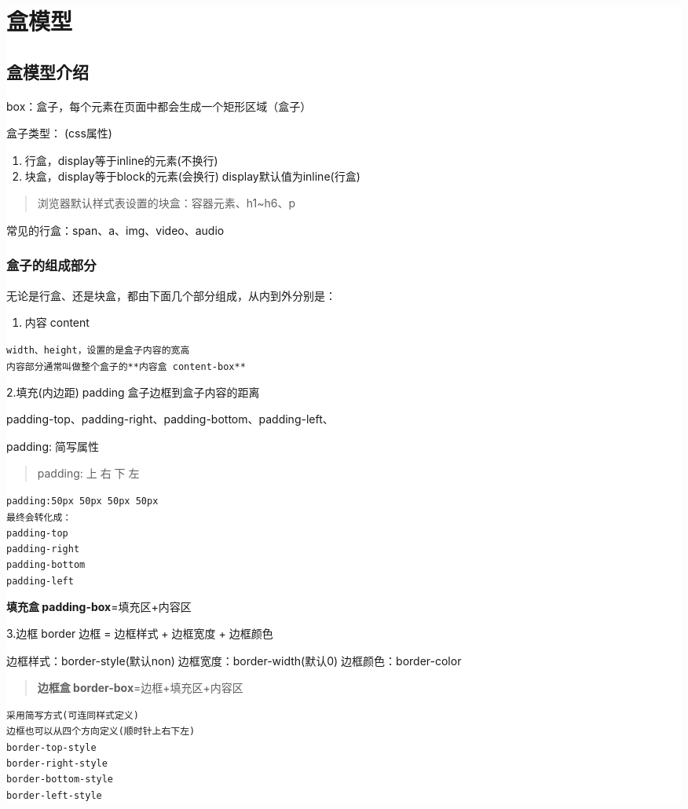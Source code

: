 # 盒模型

## 盒模型介绍

box：盒子，每个元素在页面中都会生成一个矩形区域（盒子）

盒子类型：
(css属性)

1. 行盒，display等于inline的元素(不换行)
2. 块盒，display等于block的元素(会换行)
display默认值为inline(行盒)

> 浏览器默认样式表设置的块盒：容器元素、h1~h6、p

常见的行盒：span、a、img、video、audio

### 盒子的组成部分

无论是行盒、还是块盒，都由下面几个部分组成，从内到外分别是：

1. 内容  content

```content
width、height，设置的是盒子内容的宽高
内容部分通常叫做整个盒子的**内容盒 content-box**
```

2.填充(内边距)  padding
盒子边框到盒子内容的距离

padding-top、padding-right、padding-bottom、padding-left、

padding: 简写属性

> padding: 上 右 下 左

```exp
padding:50px 50px 50px 50px
最终会转化成：
padding-top
padding-right
padding-bottom
padding-left
```

**填充盒 padding-box**=填充区+内容区

3.边框  border
边框 = 边框样式 + 边框宽度 + 边框颜色

边框样式：border-style(默认non)
边框宽度：border-width(默认0)
边框颜色：border-color
> **边框盒 border-box**=边框+填充区+内容区

```attention
采用简写方式(可连同样式定义)
边框也可以从四个方向定义(顺时针上右下左)
border-top-style
border-right-style
border-bottom-style
border-left-style
```
